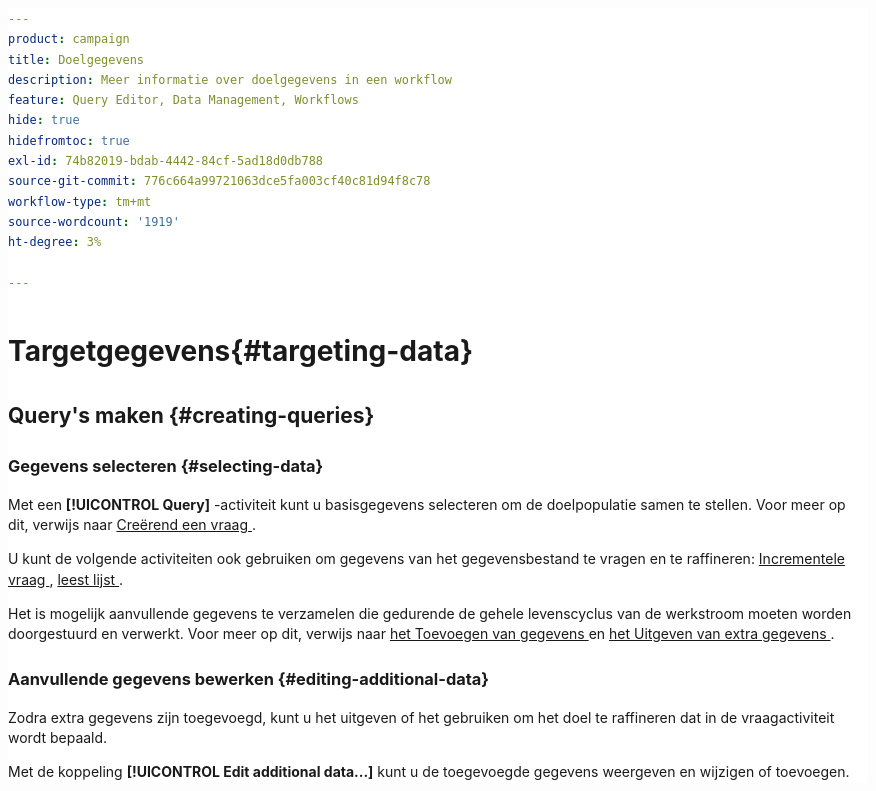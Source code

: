 ```yaml
---
product: campaign
title: Doelgegevens
description: Meer informatie over doelgegevens in een workflow
feature: Query Editor, Data Management, Workflows
hide: true
hidefromtoc: true
exl-id: 74b82019-bdab-4442-84cf-5ad18d0db788
source-git-commit: 776c664a99721063dce5fa003cf40c81d94f8c78
workflow-type: tm+mt
source-wordcount: '1919'
ht-degree: 3%

---
```


# Targetgegevens{#targeting-data}



## Query&#39;s maken {#creating-queries}

### Gegevens selecteren {#selecting-data}

Met een **[!UICONTROL Query]** -activiteit kunt u basisgegevens selecteren om de doelpopulatie samen te stellen. Voor meer op dit, verwijs naar [ Creërend een vraag ](query.md#creating-a-query).

U kunt de volgende activiteiten ook gebruiken om gegevens van het gegevensbestand te vragen en te raffineren: [ Incrementele vraag ](incremental-query.md), [ leest lijst ](read-list.md).

Het is mogelijk aanvullende gegevens te verzamelen die gedurende de gehele levenscyclus van de werkstroom moeten worden doorgestuurd en verwerkt. Voor meer op dit, verwijs naar [ het Toevoegen van gegevens ](query.md#adding-data) en [ het Uitgeven van extra gegevens ](#editing-additional-data).

### Aanvullende gegevens bewerken {#editing-additional-data}

Zodra extra gegevens zijn toegevoegd, kunt u het uitgeven of het gebruiken om het doel te raffineren dat in de vraagactiviteit wordt bepaald.

Met de koppeling **[!UICONTROL Edit additional data...]** kunt u de toegevoegde gegevens weergeven en wijzigen of toevoegen.
